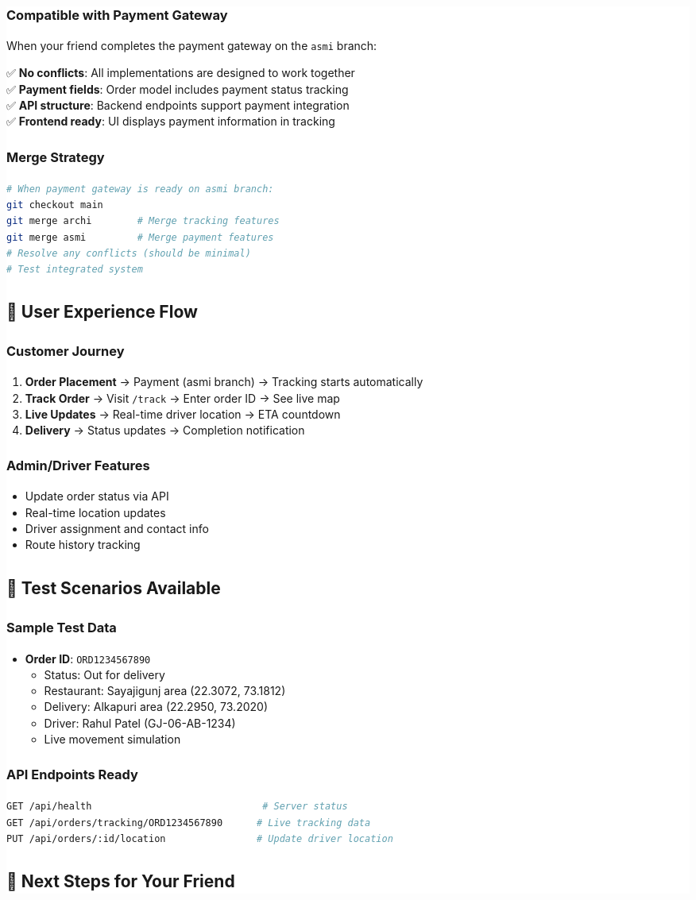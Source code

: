 ### **Compatible with Payment Gateway**
When your friend completes the payment gateway on the `asmi` branch:

✅ **No conflicts**: All implementations are designed to work together  
✅ **Payment fields**: Order model includes payment status tracking  
✅ **API structure**: Backend endpoints support payment integration  
✅ **Frontend ready**: UI displays payment information in tracking  

### **Merge Strategy**
```bash
# When payment gateway is ready on asmi branch:
git checkout main
git merge archi        # Merge tracking features
git merge asmi         # Merge payment features
# Resolve any conflicts (should be minimal)
# Test integrated system
```

## 📱 **User Experience Flow**

### **Customer Journey**
1. **Order Placement** → Payment (asmi branch) → Tracking starts automatically
2. **Track Order** → Visit `/track` → Enter order ID → See live map
3. **Live Updates** → Real-time driver location → ETA countdown
4. **Delivery** → Status updates → Completion notification

### **Admin/Driver Features**
- Update order status via API
- Real-time location updates
- Driver assignment and contact info
- Route history tracking

## 🧪 **Test Scenarios Available**

### **Sample Test Data**
- **Order ID**: `ORD1234567890`
  - Status: Out for delivery
  - Restaurant: Sayajigunj area (22.3072, 73.1812)
  - Delivery: Alkapuri area (22.2950, 73.2020)
  - Driver: Rahul Patel (GJ-06-AB-1234)
  - Live movement simulation

### **API Endpoints Ready**
```bash
GET /api/health                              # Server status
GET /api/orders/tracking/ORD1234567890      # Live tracking data
PUT /api/orders/:id/location                # Update driver location
```

## 🎯 **Next Steps for Your Friend**
